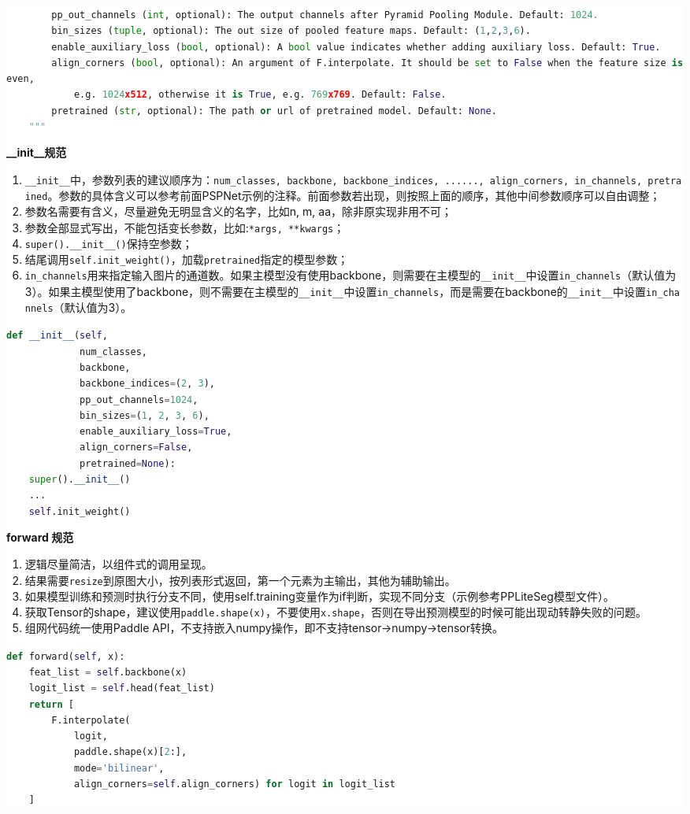 ```python
        pp_out_channels (int, optional): The output channels after Pyramid Pooling Module. Default: 1024.
        bin_sizes (tuple, optional): The out size of pooled feature maps. Default: (1,2,3,6).
        enable_auxiliary_loss (bool, optional): A bool value indicates whether adding auxiliary loss. Default: True.
        align_corners (bool, optional): An argument of F.interpolate. It should be set to False when the feature size is even,
            e.g. 1024x512, otherwise it is True, e.g. 769x769. Default: False.
        pretrained (str, optional): The path or url of pretrained model. Default: None.
    """
```

**__init__规范**

1. `__init__`中，参数列表的建议顺序为：`num_classes, backbone, backbone_indices, ......, align_corners, in_channels, pretrained`。参数的具体含义可以参考前面PSPNet示例的注释。前面参数若出现，则按照上面的顺序，其他中间参数顺序可以自由调整；
2. 参数名需要有含义，尽量避免无明显含义的名字，比如n, m, aa，除非原实现非用不可；
3. 参数全部显式写出，不能包括变长参数，比如:`*args, **kwargs`；
4. `super().__init__()`保持空参数；
5. 结尾调用```self.init_weight()```，加载`pretrained`指定的模型参数；
6. `in_channels`用来指定输入图片的通道数。如果主模型没有使用backbone，则需要在主模型的`__init__`中设置`in_channels`（默认值为3）。如果主模型使用了backbone，则不需要在主模型的`__init__`中设置`in_channels`，而是需要在backbone的`__init__`中设置`in_channels`（默认值为3）。

```python
def __init__(self,
             num_classes,
             backbone,
             backbone_indices=(2, 3),
             pp_out_channels=1024,
             bin_sizes=(1, 2, 3, 6),
             enable_auxiliary_loss=True,
             align_corners=False,
             pretrained=None):
    super().__init__()
    ...
    self.init_weight()
```

**forward 规范**

1. 逻辑尽量简洁，以组件式的调用呈现。
2. 结果需要`resize`到原图大小，按列表形式返回，第一个元素为主输出，其他为辅助输出。
3. 如果模型训练和预测时执行分支不同，使用self.training变量作为if判断，实现不同分支（示例参考PPLiteSeg模型文件）。
4. 获取Tensor的shape，建议使用`paddle.shape(x)`，不要使用`x.shape`，否则在导出预测模型的时候可能出现动转静失败的问题。
5. 组网代码统一使用Paddle API，不支持嵌入numpy操作，即不支持tensor->numpy->tensor转换。

```python
def forward(self, x):
    feat_list = self.backbone(x)
    logit_list = self.head(feat_list)
    return [
        F.interpolate(
            logit,
            paddle.shape(x)[2:],
            mode='bilinear',
            align_corners=self.align_corners) for logit in logit_list
    ]
```
